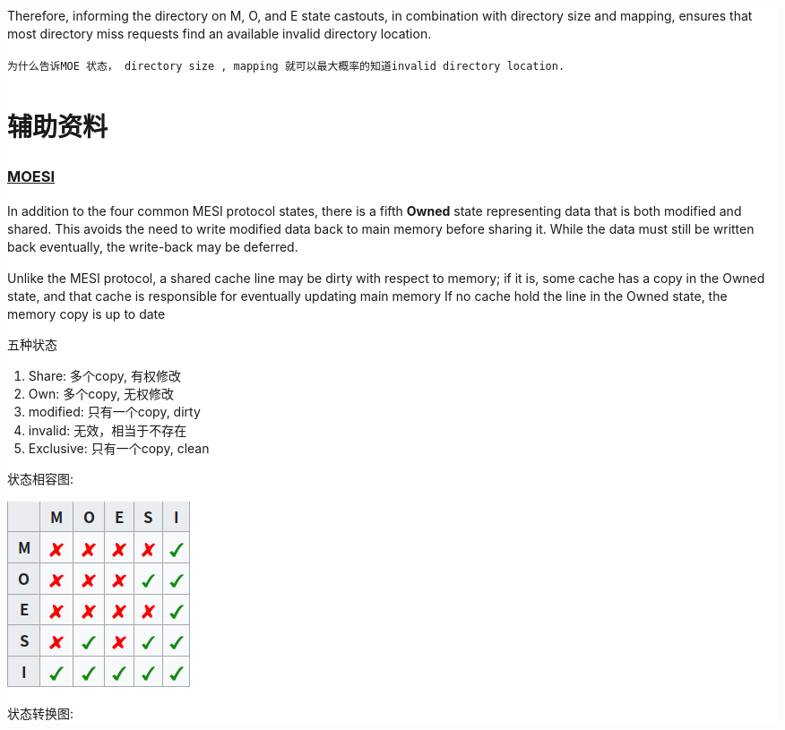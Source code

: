 Therefore, informing the directory on M, O, and E state castouts, in combination with directory size and
mapping, ensures that most directory miss requests find an available invalid directory location.

```
为什么告诉MOE 状态， directory size , mapping 就可以最大概率的知道invalid directory location.
```

# 辅助资料

### [MOESI](https://en.wikipedia.org/wiki/MOESI_protocol)
In addition to the four common MESI protocol states, there is a fifth **Owned** state representing data that is both modified and shared.
This avoids the need to write modified data back to main memory before sharing it.
While the data must still be written back eventually, the write-back may be deferred.

Unlike the MESI protocol, a shared cache line may be dirty with respect to memory; if it is, some cache has a copy in the Owned state, and that cache is responsible for eventually updating main memory If no cache hold the line in the Owned state, the memory copy is up to date


五种状态
1. Share: 多个copy, 有权修改
2. Own: 多个copy, 无权修改
3. modified: 只有一个copy, dirty
4. invalid: 无效，相当于不存在
5. Exclusive: 只有一个copy, clean

状态相容图:

![](./img/amd-cache-opteron/moesi.png)

状态转换图:
